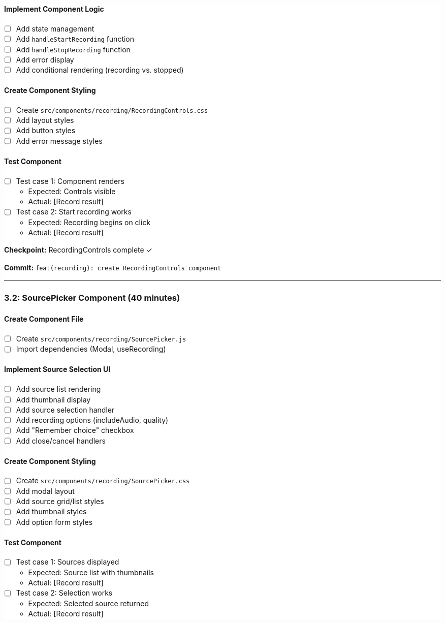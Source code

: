 #### Implement Component Logic
- [ ] Add state management
- [ ] Add `handleStartRecording` function
- [ ] Add `handleStopRecording` function
- [ ] Add error display
- [ ] Add conditional rendering (recording vs. stopped)

#### Create Component Styling
- [ ] Create `src/components/recording/RecordingControls.css`
- [ ] Add layout styles
- [ ] Add button styles
- [ ] Add error message styles

#### Test Component
- [ ] Test case 1: Component renders
  - Expected: Controls visible
  - Actual: [Record result]
- [ ] Test case 2: Start recording works
  - Expected: Recording begins on click
  - Actual: [Record result]

**Checkpoint:** RecordingControls complete ✓

**Commit:** `feat(recording): create RecordingControls component`

---

### 3.2: SourcePicker Component (40 minutes)

#### Create Component File
- [ ] Create `src/components/recording/SourcePicker.js`
- [ ] Import dependencies (Modal, useRecording)

#### Implement Source Selection UI
- [ ] Add source list rendering
- [ ] Add thumbnail display
- [ ] Add source selection handler
- [ ] Add recording options (includeAudio, quality)
- [ ] Add "Remember choice" checkbox
- [ ] Add close/cancel handlers

#### Create Component Styling
- [ ] Create `src/components/recording/SourcePicker.css`
- [ ] Add modal layout
- [ ] Add source grid/list styles
- [ ] Add thumbnail styles
- [ ] Add option form styles

#### Test Component
- [ ] Test case 1: Sources displayed
  - Expected: Source list with thumbnails
  - Actual: [Record result]
- [ ] Test case 2: Selection works
  - Expected: Selected source returned
  - Actual: [Record result]
